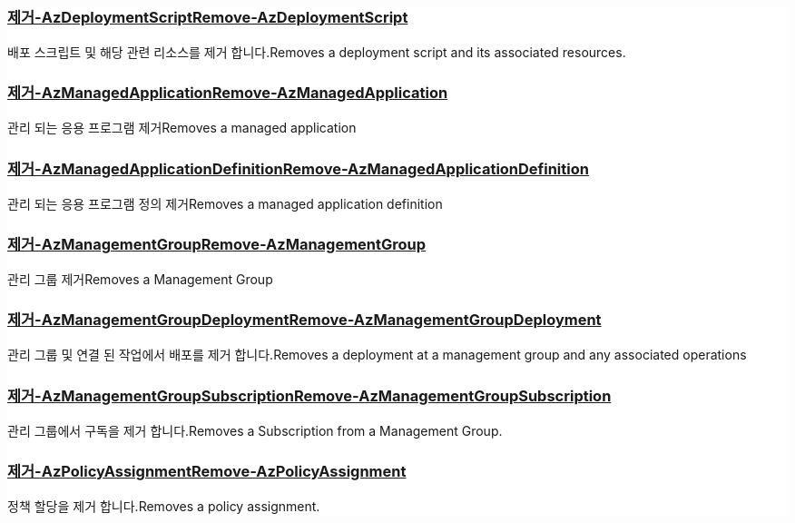 ### [<span data-ttu-id="eb4a9-267">제거-AzDeploymentScript</span><span class="sxs-lookup"><span data-stu-id="eb4a9-267">Remove-AzDeploymentScript</span></span>](Remove-AzDeploymentScript.md)
<span data-ttu-id="eb4a9-268">배포 스크립트 및 해당 관련 리소스를 제거 합니다.</span><span class="sxs-lookup"><span data-stu-id="eb4a9-268">Removes a deployment script and its associated resources.</span></span>

### [<span data-ttu-id="eb4a9-269">제거-AzManagedApplication</span><span class="sxs-lookup"><span data-stu-id="eb4a9-269">Remove-AzManagedApplication</span></span>](Remove-AzManagedApplication.md)
<span data-ttu-id="eb4a9-270">관리 되는 응용 프로그램 제거</span><span class="sxs-lookup"><span data-stu-id="eb4a9-270">Removes a managed application</span></span>

### [<span data-ttu-id="eb4a9-271">제거-AzManagedApplicationDefinition</span><span class="sxs-lookup"><span data-stu-id="eb4a9-271">Remove-AzManagedApplicationDefinition</span></span>](Remove-AzManagedApplicationDefinition.md)
<span data-ttu-id="eb4a9-272">관리 되는 응용 프로그램 정의 제거</span><span class="sxs-lookup"><span data-stu-id="eb4a9-272">Removes a managed application definition</span></span>

### [<span data-ttu-id="eb4a9-273">제거-AzManagementGroup</span><span class="sxs-lookup"><span data-stu-id="eb4a9-273">Remove-AzManagementGroup</span></span>](Remove-AzManagementGroup.md)
<span data-ttu-id="eb4a9-274">관리 그룹 제거</span><span class="sxs-lookup"><span data-stu-id="eb4a9-274">Removes a Management Group</span></span>

### [<span data-ttu-id="eb4a9-275">제거-AzManagementGroupDeployment</span><span class="sxs-lookup"><span data-stu-id="eb4a9-275">Remove-AzManagementGroupDeployment</span></span>](Remove-AzManagementGroupDeployment.md)
<span data-ttu-id="eb4a9-276">관리 그룹 및 연결 된 작업에서 배포를 제거 합니다.</span><span class="sxs-lookup"><span data-stu-id="eb4a9-276">Removes a deployment at a management group and any associated operations</span></span>

### [<span data-ttu-id="eb4a9-277">제거-AzManagementGroupSubscription</span><span class="sxs-lookup"><span data-stu-id="eb4a9-277">Remove-AzManagementGroupSubscription</span></span>](Remove-AzManagementGroupSubscription.md)
<span data-ttu-id="eb4a9-278">관리 그룹에서 구독을 제거 합니다.</span><span class="sxs-lookup"><span data-stu-id="eb4a9-278">Removes a Subscription from a Management Group.</span></span>

### [<span data-ttu-id="eb4a9-279">제거-AzPolicyAssignment</span><span class="sxs-lookup"><span data-stu-id="eb4a9-279">Remove-AzPolicyAssignment</span></span>](Remove-AzPolicyAssignment.md)
<span data-ttu-id="eb4a9-280">정책 할당을 제거 합니다.</span><span class="sxs-lookup"><span data-stu-id="eb4a9-280">Removes a policy assignment.</span></span>
